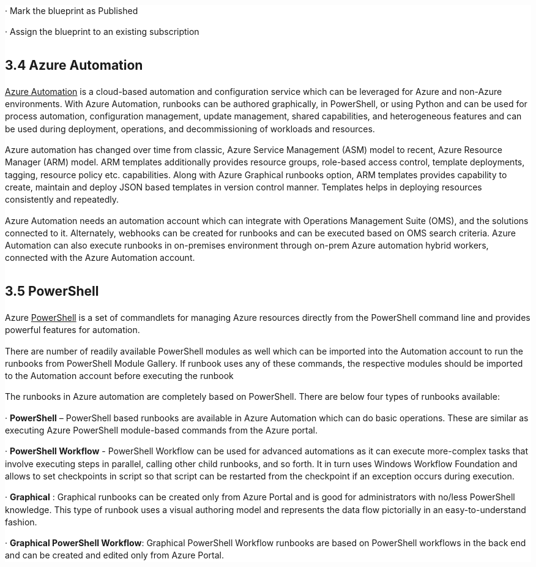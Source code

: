 ·   Mark the blueprint as Published

·   Assign the blueprint to an existing subscription
 

## 3.4  Azure Automation 

[Azure Automation](https://docs.microsoft.com/en-us/azure/automation/automation-intro) is a cloud-based automation and configuration service which can be leveraged for Azure and non-Azure environments. With Azure Automation, runbooks can be authored graphically, in PowerShell, or using Python and can be used for process automation, configuration management, update management, shared capabilities, and heterogeneous features and can be used during deployment, operations, and decommissioning of workloads and resources. 

Azure automation has changed over time from classic, Azure Service Management (ASM) model to recent, Azure Resource Manager (ARM) model. ARM templates additionally provides resource groups, role-based access control, template deployments, tagging, resource policy etc. capabilities. Along with Azure Graphical runbooks option, ARM templates provides capability to create, maintain and deploy JSON based templates in version control manner. Templates helps in deploying resources consistently and repeatedly.


Azure Automation needs an automation account which can integrate with Operations Management Suite (OMS), and the solutions connected to it. Alternately, webhooks can be created for runbooks and can be executed based on OMS search criteria. Azure Automation can also execute runbooks in on-premises environment through on-prem Azure automation hybrid workers, connected with the Azure Automation account.

## 3.5  PowerShell 

Azure [PowerShell](https://docs.microsoft.com/en-us/powershell/azure/?view=azps-6.4.0) is a set of commandlets for managing Azure resources directly from the PowerShell command line and provides powerful features for automation. 

There are number of readily available PowerShell modules as well which can be imported into the Automation account to run the runbooks from  PowerShell Module Gallery. If runbook uses any of these commands, the respective modules should be imported to the Automation account before executing the runbook

The runbooks in Azure automation are completely based on PowerShell. There are below four types of runbooks available:

·   **PowerShell** – PowerShell based runbooks are available in Azure Automation which can do basic operations. These are similar as executing Azure PowerShell module-based commands from the Azure portal.

·   **PowerShell Workflow** - PowerShell Workflow can be used for advanced automations as it can execute more-complex tasks that involve executing steps in parallel, calling other child runbooks, and so forth. It in turn uses Windows Workflow Foundation and allows to set checkpoints in script so that script can be restarted from the checkpoint if an exception occurs during execution. 

·   **Graphical** : Graphical runbooks can be created only from Azure Portal and is good for administrators with no/less PowerShell knowledge. This type of runbook uses a visual authoring model and represents the data flow pictorially in an easy-to-understand fashion.

·   **Graphical PowerShell Workflow**: Graphical PowerShell Workflow runbooks are based on PowerShell workflows in the back end and can be created and edited only from Azure Portal.
